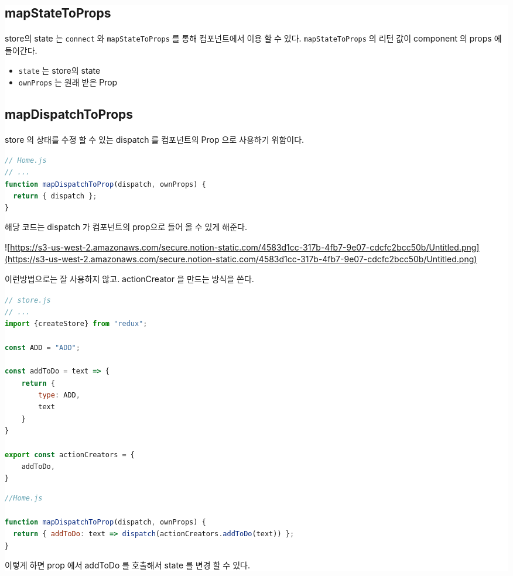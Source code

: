 ## mapStateToProps

store의 state 는 `connect` 와 `mapStateToProps` 를 통해 컴포넌트에서 이용 할 수 있다. `mapStateToProps` 의 리턴 값이 component 의 props 에 들어간다.

- `state` 는 store의 state
- `ownProps` 는 원래 받은 Prop

## mapDispatchToProps

store 의 상태를 수정 할 수 있는 dispatch 를 컴포넌트의 Prop 으로 사용하기 위함이다.

```jsx
// Home.js
// ...
function mapDispatchToProp(dispatch, ownProps) {
  return { dispatch };
}
```

해당 코드는 dispatch 가 컴포넌트의 prop으로 들어 올 수 있게 해준다.

![https://s3-us-west-2.amazonaws.com/secure.notion-static.com/4583d1cc-317b-4fb7-9e07-cdcfc2bcc50b/Untitled.png](https://s3-us-west-2.amazonaws.com/secure.notion-static.com/4583d1cc-317b-4fb7-9e07-cdcfc2bcc50b/Untitled.png)

이런방법으로는 잘 사용하지 않고. actionCreator 을 만드는 방식을 쓴다.

```jsx
// store.js
// ...
import {createStore} from "redux";

const ADD = "ADD";

const addToDo = text => {
    return {
        type: ADD,
        text
    }
}

export const actionCreators = {
    addToDo,
}
```

```jsx
//Home.js

function mapDispatchToProp(dispatch, ownProps) {
  return { addToDo: text => dispatch(actionCreators.addToDo(text)) };
}
```

이렇게 하면 prop 에서 addToDo 를 호출해서 state 를 변경 할 수 있다.
